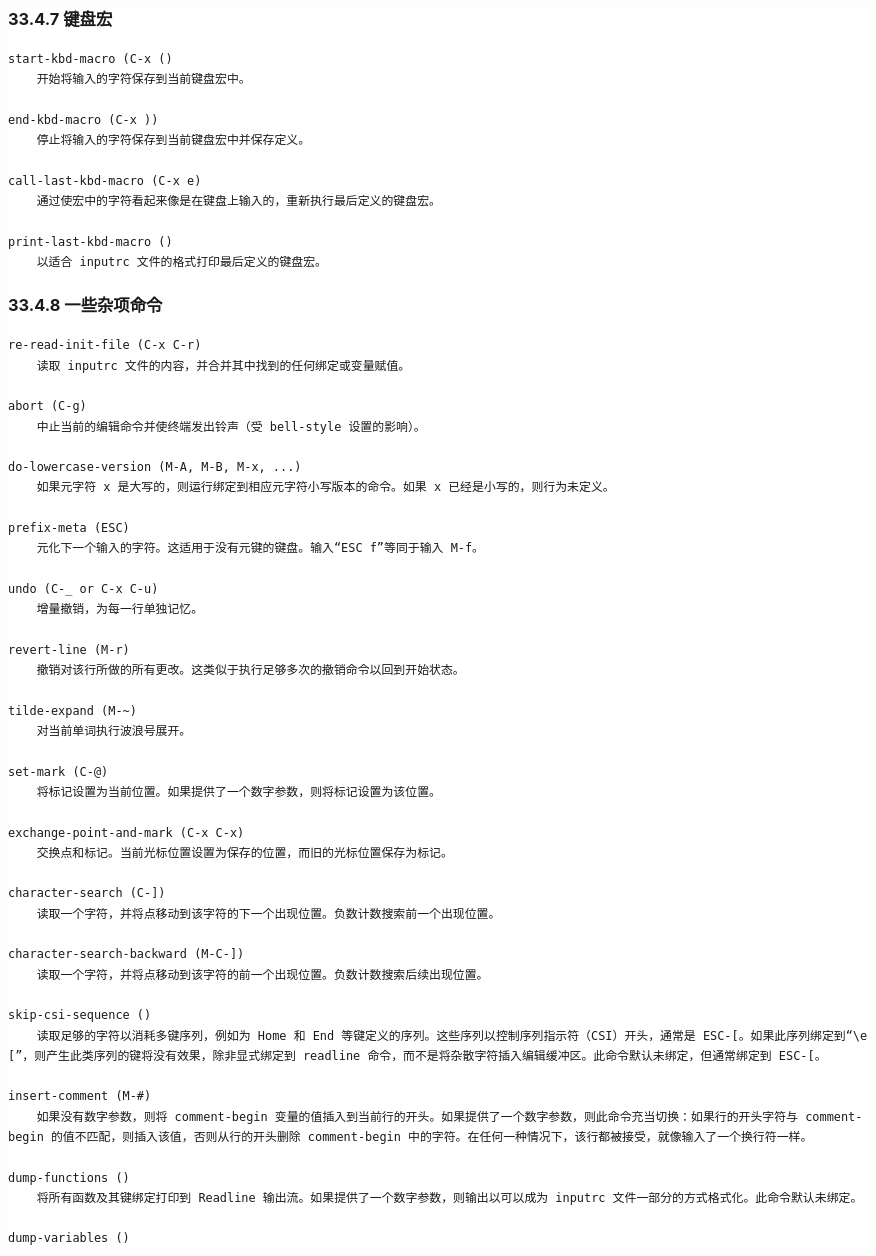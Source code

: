 ### 33.4.7 键盘宏

```
start-kbd-macro (C-x ()
	开始将输入的字符保存到当前键盘宏中。

end-kbd-macro (C-x ))
	停止将输入的字符保存到当前键盘宏中并保存定义。

call-last-kbd-macro (C-x e)
	通过使宏中的字符看起来像是在键盘上输入的，重新执行最后定义的键盘宏。

print-last-kbd-macro ()
	以适合 inputrc 文件的格式打印最后定义的键盘宏。
```

### 33.4.8 一些杂项命令

```
re-read-init-file (C-x C-r)
	读取 inputrc 文件的内容，并合并其中找到的任何绑定或变量赋值。

abort (C-g)
	中止当前的编辑命令并使终端发出铃声（受 bell-style 设置的影响）。

do-lowercase-version (M-A, M-B, M-x, ...)
	如果元字符 x 是大写的，则运行绑定到相应元字符小写版本的命令。如果 x 已经是小写的，则行为未定义。

prefix-meta (ESC)
	元化下一个输入的字符。这适用于没有元键的键盘。输入“ESC f”等同于输入 M-f。

undo (C-_ or C-x C-u)
	增量撤销，为每一行单独记忆。

revert-line (M-r)
	撤销对该行所做的所有更改。这类似于执行足够多次的撤销命令以回到开始状态。

tilde-expand (M-~)
	对当前单词执行波浪号展开。

set-mark (C-@)
	将标记设置为当前位置。如果提供了一个数字参数，则将标记设置为该位置。

exchange-point-and-mark (C-x C-x)
	交换点和标记。当前光标位置设置为保存的位置，而旧的光标位置保存为标记。

character-search (C-])
	读取一个字符，并将点移动到该字符的下一个出现位置。负数计数搜索前一个出现位置。

character-search-backward (M-C-])
	读取一个字符，并将点移动到该字符的前一个出现位置。负数计数搜索后续出现位置。

skip-csi-sequence ()
	读取足够的字符以消耗多键序列，例如为 Home 和 End 等键定义的序列。这些序列以控制序列指示符（CSI）开头，通常是 ESC-[。如果此序列绑定到“\e[”，则产生此类序列的键将没有效果，除非显式绑定到 readline 命令，而不是将杂散字符插入编辑缓冲区。此命令默认未绑定，但通常绑定到 ESC-[。

insert-comment (M-#)
	如果没有数字参数，则将 comment-begin 变量的值插入到当前行的开头。如果提供了一个数字参数，则此命令充当切换：如果行的开头字符与 comment-begin 的值不匹配，则插入该值，否则从行的开头删除 comment-begin 中的字符。在任何一种情况下，该行都被接受，就像输入了一个换行符一样。

dump-functions ()
	将所有函数及其键绑定打印到 Readline 输出流。如果提供了一个数字参数，则输出以可以成为 inputrc 文件一部分的方式格式化。此命令默认未绑定。

dump-variables ()
```